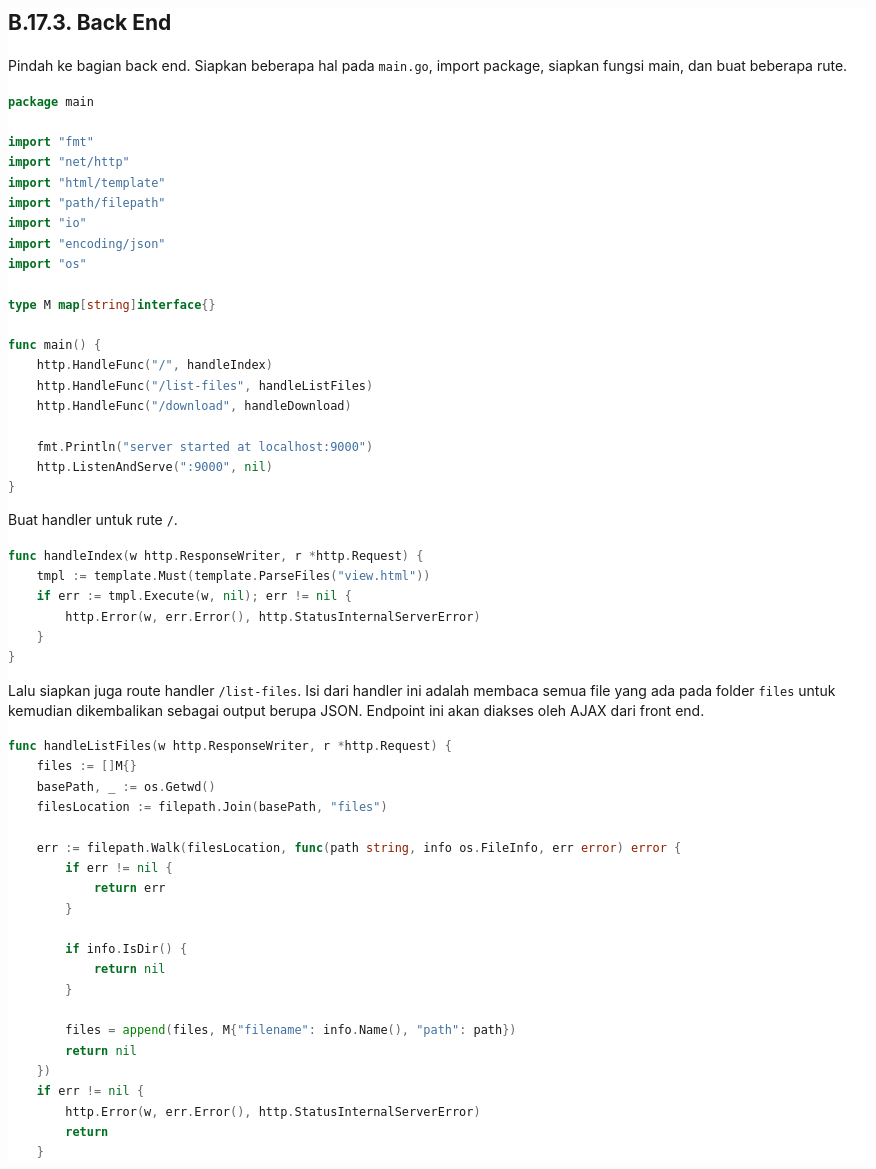 ## B.17.3. Back End

Pindah ke bagian back end. Siapkan beberapa hal pada `main.go`, import package, siapkan fungsi main, dan buat beberapa rute.

```go
package main

import "fmt"
import "net/http"
import "html/template"
import "path/filepath"
import "io"
import "encoding/json"
import "os"

type M map[string]interface{}

func main() {
	http.HandleFunc("/", handleIndex)
	http.HandleFunc("/list-files", handleListFiles)
	http.HandleFunc("/download", handleDownload)

	fmt.Println("server started at localhost:9000")
	http.ListenAndServe(":9000", nil)
}
```

Buat handler untuk rute `/`.

```go
func handleIndex(w http.ResponseWriter, r *http.Request) {
	tmpl := template.Must(template.ParseFiles("view.html"))
	if err := tmpl.Execute(w, nil); err != nil {
		http.Error(w, err.Error(), http.StatusInternalServerError)
	}
}
```

Lalu siapkan juga route handler `/list-files`. Isi dari handler ini adalah membaca semua file yang ada pada folder `files` untuk kemudian dikembalikan sebagai output berupa JSON. Endpoint ini akan diakses oleh AJAX dari front end.

```go
func handleListFiles(w http.ResponseWriter, r *http.Request) {
	files := []M{}
	basePath, _ := os.Getwd()
	filesLocation := filepath.Join(basePath, "files")
	
	err := filepath.Walk(filesLocation, func(path string, info os.FileInfo, err error) error {
		if err != nil {
			return err
		}

		if info.IsDir() {
			return nil
		}

		files = append(files, M{"filename": info.Name(), "path": path})
		return nil
	})
	if err != nil {
		http.Error(w, err.Error(), http.StatusInternalServerError)
		return
	}

```